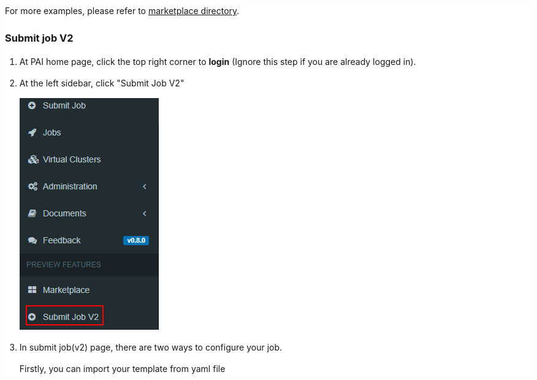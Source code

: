 For more examples, please refer to [marketplace directory](https://github.com/Microsoft/pai/tree/master/marketplace).



### Submit job V2

1. At PAI home page, click the top right corner to **login** (Ignore this step if you are already logged in).

2. At the left sidebar, click "Submit Job V2"

   ![pai-homepage-click-submit-job-v2](./images/submit_job_v2_1.png)

3. In submit job(v2) page, there are two ways to configure your job.

   Firstly, you can import your template from yaml file
